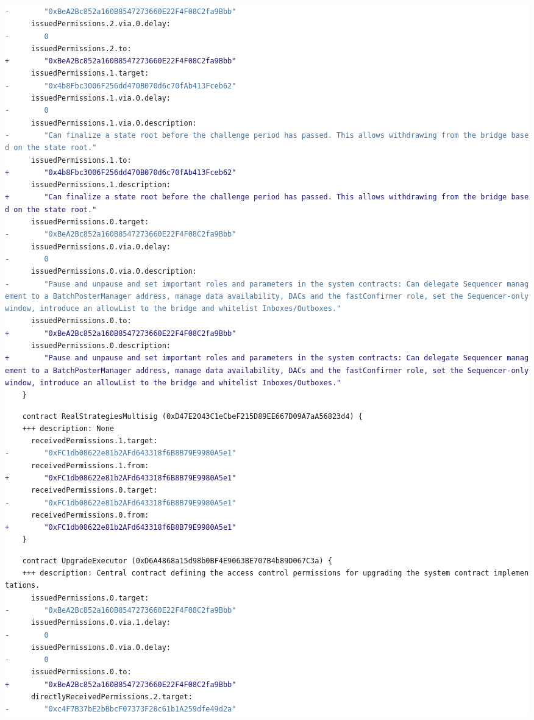 ```diff
-        "0xBeA2Bc852a160B8547273660E22F4F08C2fa9Bbb"
      issuedPermissions.2.via.0.delay:
-        0
      issuedPermissions.2.to:
+        "0xBeA2Bc852a160B8547273660E22F4F08C2fa9Bbb"
      issuedPermissions.1.target:
-        "0x4b8Fbc3006F256dd470B070d6c70fAb413Fceb62"
      issuedPermissions.1.via.0.delay:
-        0
      issuedPermissions.1.via.0.description:
-        "Can finalize a state root before the challenge period has passed. This allows withdrawing from the bridge based on the state root."
      issuedPermissions.1.to:
+        "0x4b8Fbc3006F256dd470B070d6c70fAb413Fceb62"
      issuedPermissions.1.description:
+        "Can finalize a state root before the challenge period has passed. This allows withdrawing from the bridge based on the state root."
      issuedPermissions.0.target:
-        "0xBeA2Bc852a160B8547273660E22F4F08C2fa9Bbb"
      issuedPermissions.0.via.0.delay:
-        0
      issuedPermissions.0.via.0.description:
-        "Pause and unpause and set important roles and parameters in the system contracts: Can delegate Sequencer management to a BatchPosterManager address, manage data availability, DACs and the fastConfirmer role, set the Sequencer-only window, introduce an allowList to the bridge and whitelist Inboxes/Outboxes."
      issuedPermissions.0.to:
+        "0xBeA2Bc852a160B8547273660E22F4F08C2fa9Bbb"
      issuedPermissions.0.description:
+        "Pause and unpause and set important roles and parameters in the system contracts: Can delegate Sequencer management to a BatchPosterManager address, manage data availability, DACs and the fastConfirmer role, set the Sequencer-only window, introduce an allowList to the bridge and whitelist Inboxes/Outboxes."
    }
```

```diff
    contract RealStrategiesMultisig (0xD47E2043C1eCbeF215D89EE667D09A7aA56823d4) {
    +++ description: None
      receivedPermissions.1.target:
-        "0xFC1db08622e81b2AFd643318f6B8B79E9980A5e1"
      receivedPermissions.1.from:
+        "0xFC1db08622e81b2AFd643318f6B8B79E9980A5e1"
      receivedPermissions.0.target:
-        "0xFC1db08622e81b2AFd643318f6B8B79E9980A5e1"
      receivedPermissions.0.from:
+        "0xFC1db08622e81b2AFd643318f6B8B79E9980A5e1"
    }
```

```diff
    contract UpgradeExecutor (0xD6A4868a15d98b0BF4E9063BE707B4b89D067C3a) {
    +++ description: Central contract defining the access control permissions for upgrading the system contract implementations.
      issuedPermissions.0.target:
-        "0xBeA2Bc852a160B8547273660E22F4F08C2fa9Bbb"
      issuedPermissions.0.via.1.delay:
-        0
      issuedPermissions.0.via.0.delay:
-        0
      issuedPermissions.0.to:
+        "0xBeA2Bc852a160B8547273660E22F4F08C2fa9Bbb"
      directlyReceivedPermissions.2.target:
-        "0xc4F7B37bE2bBbcF07373F28c61b1A259dfe49d2a"
```